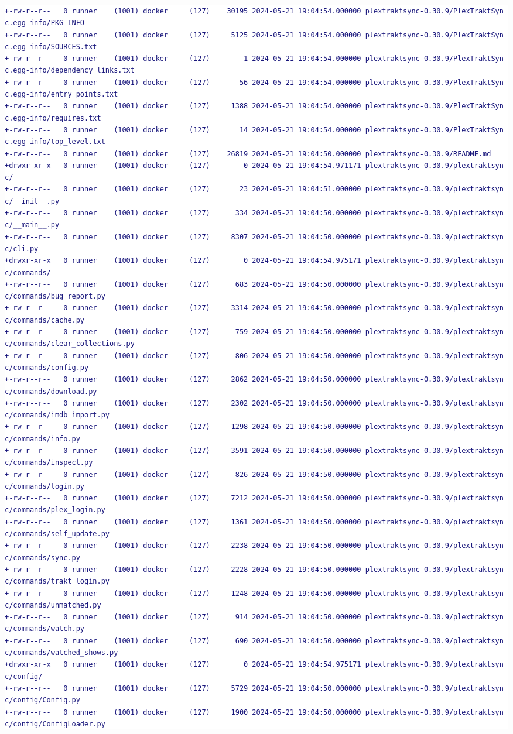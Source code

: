 ```diff
+-rw-r--r--   0 runner    (1001) docker     (127)    30195 2024-05-21 19:04:54.000000 plextraktsync-0.30.9/PlexTraktSync.egg-info/PKG-INFO
+-rw-r--r--   0 runner    (1001) docker     (127)     5125 2024-05-21 19:04:54.000000 plextraktsync-0.30.9/PlexTraktSync.egg-info/SOURCES.txt
+-rw-r--r--   0 runner    (1001) docker     (127)        1 2024-05-21 19:04:54.000000 plextraktsync-0.30.9/PlexTraktSync.egg-info/dependency_links.txt
+-rw-r--r--   0 runner    (1001) docker     (127)       56 2024-05-21 19:04:54.000000 plextraktsync-0.30.9/PlexTraktSync.egg-info/entry_points.txt
+-rw-r--r--   0 runner    (1001) docker     (127)     1388 2024-05-21 19:04:54.000000 plextraktsync-0.30.9/PlexTraktSync.egg-info/requires.txt
+-rw-r--r--   0 runner    (1001) docker     (127)       14 2024-05-21 19:04:54.000000 plextraktsync-0.30.9/PlexTraktSync.egg-info/top_level.txt
+-rw-r--r--   0 runner    (1001) docker     (127)    26819 2024-05-21 19:04:50.000000 plextraktsync-0.30.9/README.md
+drwxr-xr-x   0 runner    (1001) docker     (127)        0 2024-05-21 19:04:54.971171 plextraktsync-0.30.9/plextraktsync/
+-rw-r--r--   0 runner    (1001) docker     (127)       23 2024-05-21 19:04:51.000000 plextraktsync-0.30.9/plextraktsync/__init__.py
+-rw-r--r--   0 runner    (1001) docker     (127)      334 2024-05-21 19:04:50.000000 plextraktsync-0.30.9/plextraktsync/__main__.py
+-rw-r--r--   0 runner    (1001) docker     (127)     8307 2024-05-21 19:04:50.000000 plextraktsync-0.30.9/plextraktsync/cli.py
+drwxr-xr-x   0 runner    (1001) docker     (127)        0 2024-05-21 19:04:54.975171 plextraktsync-0.30.9/plextraktsync/commands/
+-rw-r--r--   0 runner    (1001) docker     (127)      683 2024-05-21 19:04:50.000000 plextraktsync-0.30.9/plextraktsync/commands/bug_report.py
+-rw-r--r--   0 runner    (1001) docker     (127)     3314 2024-05-21 19:04:50.000000 plextraktsync-0.30.9/plextraktsync/commands/cache.py
+-rw-r--r--   0 runner    (1001) docker     (127)      759 2024-05-21 19:04:50.000000 plextraktsync-0.30.9/plextraktsync/commands/clear_collections.py
+-rw-r--r--   0 runner    (1001) docker     (127)      806 2024-05-21 19:04:50.000000 plextraktsync-0.30.9/plextraktsync/commands/config.py
+-rw-r--r--   0 runner    (1001) docker     (127)     2862 2024-05-21 19:04:50.000000 plextraktsync-0.30.9/plextraktsync/commands/download.py
+-rw-r--r--   0 runner    (1001) docker     (127)     2302 2024-05-21 19:04:50.000000 plextraktsync-0.30.9/plextraktsync/commands/imdb_import.py
+-rw-r--r--   0 runner    (1001) docker     (127)     1298 2024-05-21 19:04:50.000000 plextraktsync-0.30.9/plextraktsync/commands/info.py
+-rw-r--r--   0 runner    (1001) docker     (127)     3591 2024-05-21 19:04:50.000000 plextraktsync-0.30.9/plextraktsync/commands/inspect.py
+-rw-r--r--   0 runner    (1001) docker     (127)      826 2024-05-21 19:04:50.000000 plextraktsync-0.30.9/plextraktsync/commands/login.py
+-rw-r--r--   0 runner    (1001) docker     (127)     7212 2024-05-21 19:04:50.000000 plextraktsync-0.30.9/plextraktsync/commands/plex_login.py
+-rw-r--r--   0 runner    (1001) docker     (127)     1361 2024-05-21 19:04:50.000000 plextraktsync-0.30.9/plextraktsync/commands/self_update.py
+-rw-r--r--   0 runner    (1001) docker     (127)     2238 2024-05-21 19:04:50.000000 plextraktsync-0.30.9/plextraktsync/commands/sync.py
+-rw-r--r--   0 runner    (1001) docker     (127)     2228 2024-05-21 19:04:50.000000 plextraktsync-0.30.9/plextraktsync/commands/trakt_login.py
+-rw-r--r--   0 runner    (1001) docker     (127)     1248 2024-05-21 19:04:50.000000 plextraktsync-0.30.9/plextraktsync/commands/unmatched.py
+-rw-r--r--   0 runner    (1001) docker     (127)      914 2024-05-21 19:04:50.000000 plextraktsync-0.30.9/plextraktsync/commands/watch.py
+-rw-r--r--   0 runner    (1001) docker     (127)      690 2024-05-21 19:04:50.000000 plextraktsync-0.30.9/plextraktsync/commands/watched_shows.py
+drwxr-xr-x   0 runner    (1001) docker     (127)        0 2024-05-21 19:04:54.975171 plextraktsync-0.30.9/plextraktsync/config/
+-rw-r--r--   0 runner    (1001) docker     (127)     5729 2024-05-21 19:04:50.000000 plextraktsync-0.30.9/plextraktsync/config/Config.py
+-rw-r--r--   0 runner    (1001) docker     (127)     1900 2024-05-21 19:04:50.000000 plextraktsync-0.30.9/plextraktsync/config/ConfigLoader.py
```